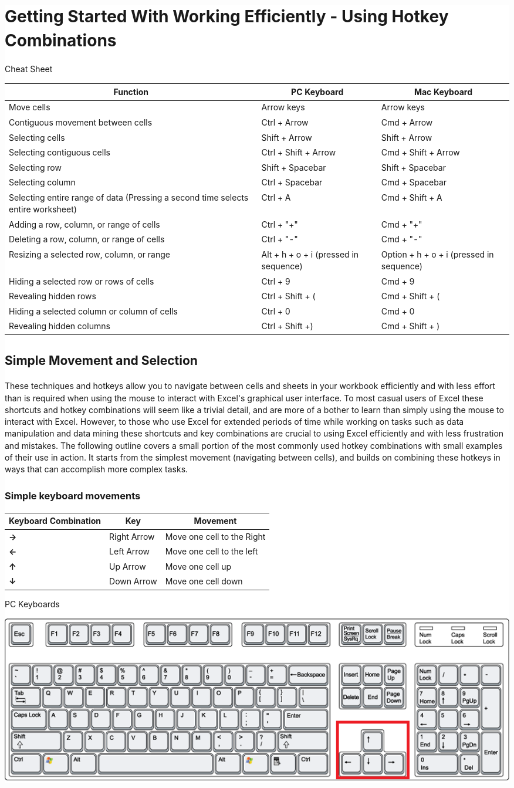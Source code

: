 # Getting Started With Working Efficiently - Using Hotkey Combinations

Cheat Sheet

Function | PC Keyboard | Mac Keyboard
-------- | ----------- | ------------
Move cells | Arrow keys | Arrow keys
Contiguous movement between cells | Ctrl + Arrow | Cmd + Arrow
Selecting cells | Shift + Arrow | Shift + Arrow
Selecting contiguous cells | Ctrl + Shift + Arrow | Cmd + Shift + Arrow
Selecting row | Shift + Spacebar | Shift + Spacebar
Selecting column | Ctrl + Spacebar | Cmd + Spacebar
Selecting entire range of data (Pressing a second time selects entire worksheet) | Ctrl + A | Cmd + Shift + A
Adding a row, column, or range of cells | Ctrl + "+" | Cmd + "+"
Deleting a row, column, or range of cells | Ctrl + "-" | Cmd + "-"
Resizing a selected row, column, or range | Alt + h + o + i (pressed in sequence) | Option + h + o + i (pressed in sequence)
Hiding a selected row or rows of cells | Ctrl + 9 | Cmd + 9
Revealing hidden rows | Ctrl + Shift + ( | Cmd + Shift + (
Hiding a selected column or column of cells | Ctrl + 0 | Cmd + 0
Revealing hidden columns | Ctrl + Shift +) | Cmd + Shift + )

## Simple Movement and Selection

These techniques and hotkeys allow you to navigate between cells and sheets in your workbook efficiently and with less effort than is required when using the mouse to interact with Excel's graphical user interface. To most casual users of Excel these shortcuts and hotkey combinations will seem like a trivial detail, and are more of a bother to learn than simply using the mouse to interact with Excel. However, to those who use Excel for extended periods of time while working on tasks such as data manipulation and data mining these shortcuts and key combinations are crucial to using Excel efficiently and with less frustration and mistakes. The following outline covers a small portion of the most commonly used hotkey combinations with small examples of their use in action. It starts from the simplest movement (navigating between cells), and builds on combining these hotkeys in ways that can accomplish more complex tasks.


### Simple keyboard movements

Keyboard Combination | Key | Movement
------------ | ------------- | -------------
**->** | Right Arrow | Move one cell to the Right
**<-** | Left Arrow | Move one cell to the left
**↑**   | Up Arrow | Move one cell up
**↓**   | Down Arrow | Move one cell down

PC Keyboards

![arrowed](Assets/PCKeyboard/Arrows.png)